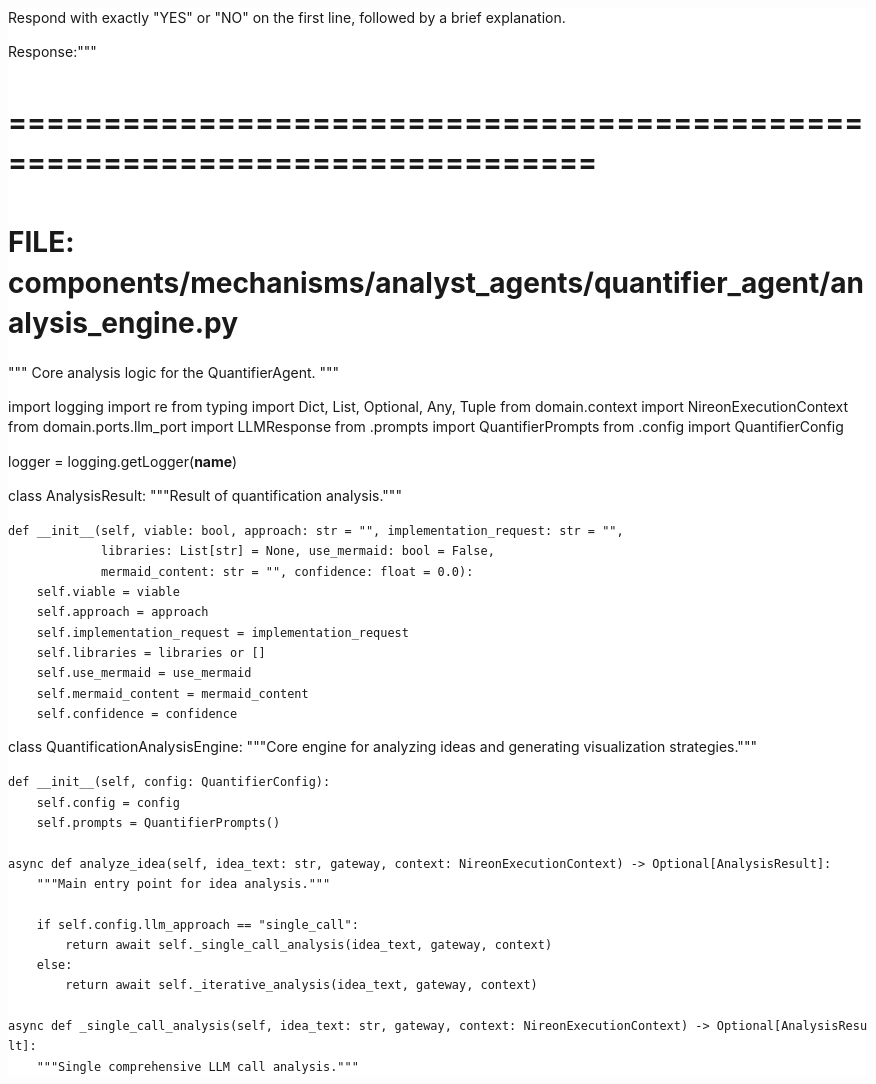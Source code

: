 Respond with exactly "YES" or "NO" on the first line, followed by a brief explanation.

Response:"""

# ============================================================================
# FILE: components/mechanisms/analyst_agents/quantifier_agent/analysis_engine.py
"""
Core analysis logic for the QuantifierAgent.
"""

import logging
import re
from typing import Dict, List, Optional, Any, Tuple
from domain.context import NireonExecutionContext
from domain.ports.llm_port import LLMResponse
from .prompts import QuantifierPrompts
from .config import QuantifierConfig

logger = logging.getLogger(__name__)

class AnalysisResult:
    """Result of quantification analysis."""
    
    def __init__(self, viable: bool, approach: str = "", implementation_request: str = "", 
                 libraries: List[str] = None, use_mermaid: bool = False, 
                 mermaid_content: str = "", confidence: float = 0.0):
        self.viable = viable
        self.approach = approach
        self.implementation_request = implementation_request
        self.libraries = libraries or []
        self.use_mermaid = use_mermaid
        self.mermaid_content = mermaid_content
        self.confidence = confidence

class QuantificationAnalysisEngine:
    """Core engine for analyzing ideas and generating visualization strategies."""
    
    def __init__(self, config: QuantifierConfig):
        self.config = config
        self.prompts = QuantifierPrompts()
        
    async def analyze_idea(self, idea_text: str, gateway, context: NireonExecutionContext) -> Optional[AnalysisResult]:
        """Main entry point for idea analysis."""
        
        if self.config.llm_approach == "single_call":
            return await self._single_call_analysis(idea_text, gateway, context)
        else:
            return await self._iterative_analysis(idea_text, gateway, context)
    
    async def _single_call_analysis(self, idea_text: str, gateway, context: NireonExecutionContext) -> Optional[AnalysisResult]:
        """Single comprehensive LLM call analysis."""
        